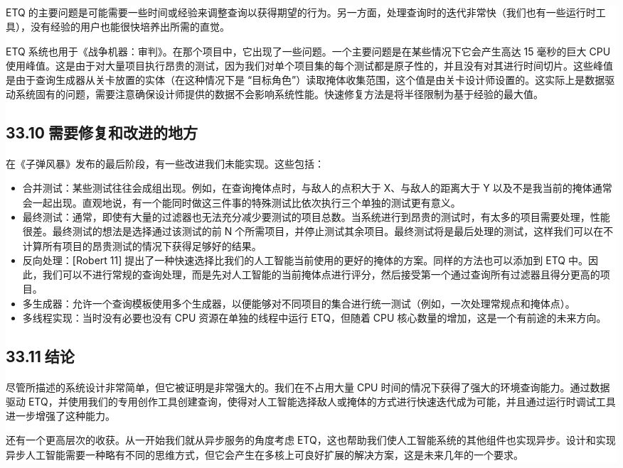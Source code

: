 

ETQ 的主要问题是可能需要一些时间或经验来调整查询以获得期望的行为。另一方面，处理查询时的迭代非常快（我们也有一些运行时工具），没有经验的用户也能很快培养出所需的直觉。



ETQ 系统也用于《战争机器：审判》。在那个项目中，它出现了一些问题。一个主要问题是在某些情况下它会产生高达 15 毫秒的巨大 CPU 使用峰值。这是由于对大量项目执行昂贵的测试，因为我们对单个项目集的每个测试都是原子性的，并且没有对其进行时间切片。这些峰值是由于查询生成器从关卡放置的实体（在这种情况下是 “目标角色”）读取掩体收集范围，这个值是由关卡设计师设置的。这实际上是数据驱动系统固有的问题，需要注意确保设计师提供的数据不会影响系统性能。快速修复方法是将半径限制为基于经验的最大值。

## 33.10 需要修复和改进的地方



在《子弹风暴》发布的最后阶段，有一些改进我们未能实现。这些包括：



- 合并测试：某些测试往往会成组出现。例如，在查询掩体点时，与敌人的点积大于 X、与敌人的距离大于 Y 以及不是我当前的掩体通常会一起出现。直观地说，有一个能同时做这三件事的特殊测试比依次执行三个单独的测试更有意义。
- 最终测试：通常，即使有大量的过滤器也无法充分减少要测试的项目总数。当系统进行到昂贵的测试时，有太多的项目需要处理，性能很差。最终测试的想法是选择通过该测试的前 N 个所需项目，并停止测试其余项目。最终测试将是最后处理的测试，这样我们可以在不计算所有项目的昂贵测试的情况下获得足够好的结果。
- 反向处理：[Robert 11] 提出了一种快速选择比我们的人工智能当前使用的更好的掩体的方案。同样的方法也可以添加到 ETQ 中。因此，我们可以不进行常规的查询处理，而是先对人工智能的当前掩体点进行评分，然后接受第一个通过查询所有过滤器且得分更高的项目。
- 多生成器：允许一个查询模板使用多个生成器，以便能够对不同项目的集合进行统一测试（例如，一次处理常规点和掩体点）。
- 多线程实现：当时没有必要也没有 CPU 资源在单独的线程中运行 ETQ，但随着 CPU 核心数量的增加，这是一个有前途的未来方向。

## 33.11 结论



尽管所描述的系统设计非常简单，但它被证明是非常强大的。我们在不占用大量 CPU 时间的情况下获得了强大的环境查询能力。通过数据驱动 ETQ，并使用我们的专用创作工具创建查询，使得对人工智能选择敌人或掩体的方式进行快速迭代成为可能，并且通过运行时调试工具进一步增强了这种能力。



还有一个更高层次的收获。从一开始我们就从异步服务的角度考虑 ETQ，这也帮助我们使人工智能系统的其他组件也实现异步。设计和实现异步人工智能需要一种略有不同的思维方式，但它会产生在多核上可良好扩展的解决方案，这是未来几年的一个要求。